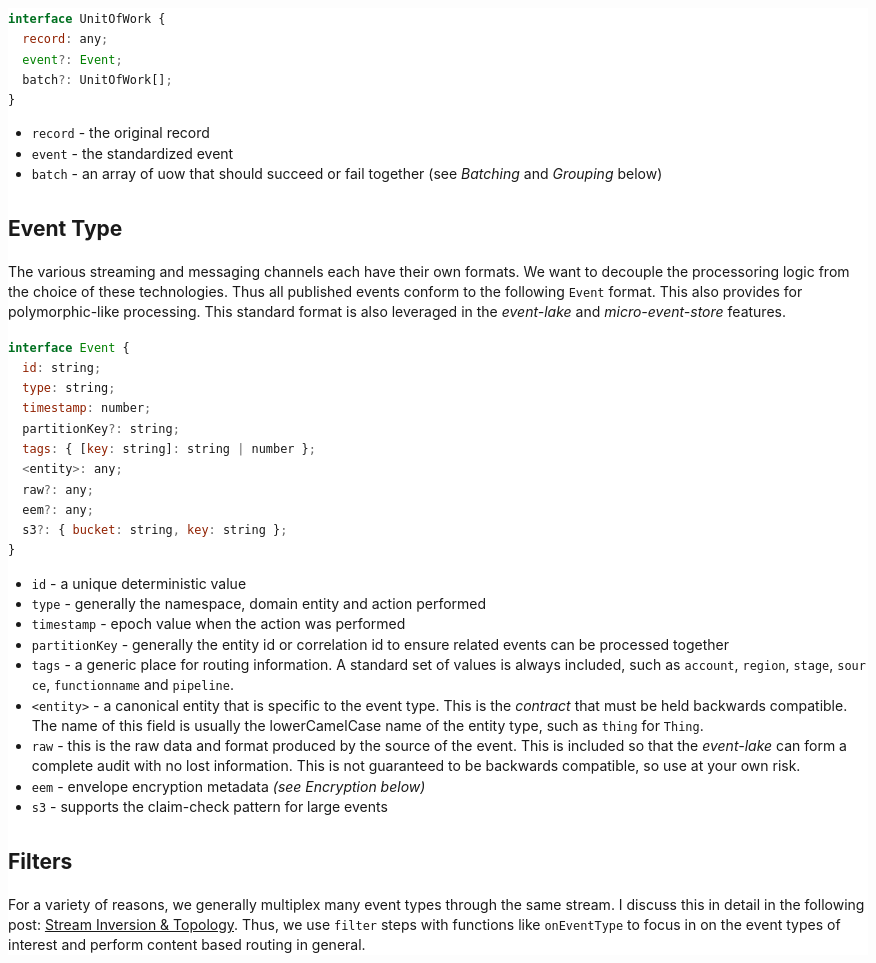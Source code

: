 ```javascript
interface UnitOfWork {
  record: any;
  event?: Event;
  batch?: UnitOfWork[];
}
```

* `record` - the original record
* `event` - the standardized event
* `batch` - an array of uow that should succeed or fail together (see _Batching_ and _Grouping_ below)

## Event Type
The various streaming and messaging channels each have their own formats. We want to decouple the processoring logic from the choice of these technologies. Thus all published events conform to the following `Event` format. This also provides for polymorphic-like processing. This standard format is also leveraged in the _event-lake_ and _micro-event-store_ features.

```javascript
interface Event {
  id: string;
  type: string;
  timestamp: number;
  partitionKey?: string;
  tags: { [key: string]: string | number };
  <entity>: any;
  raw?: any;
  eem?: any;
  s3?: { bucket: string, key: string };  
}
```

* `id` - a unique deterministic value
* `type` - generally the namespace, domain entity and action performed
* `timestamp` - epoch value when the action was performed
* `partitionKey` - generally the entity id or correlation id to ensure related events can be processed together
* `tags` - a generic place for routing information. A standard set of values is always included, such as `account`, `region`, `stage`, `source`, `functionname` and `pipeline`.
* `<entity>` - a canonical entity that is specific to the event type. This is the _contract_ that must be held backwards compatible. The name of this field is usually the lowerCamelCase name of the entity type, such as `thing` for `Thing`.
* `raw` - this is the raw data and format produced by the source of the event. This is included so that the _event-lake_ can form a complete audit with no lost information. This is not guaranteed to be backwards compatible, so use at your own risk.
* `eem` - envelope encryption metadata _(see _Encryption_ below)_
* `s3` - supports the claim-check pattern for large events

## Filters
For a variety of reasons, we generally multiplex many event types through the same stream. I discuss this in detail in the following post: [Stream Inversion & Topology](https://medium.com/@jgilbert001/stream-inversion-topology-ad773627a435?source=friends_link&sk=a3639a9f8d459dd60266569380fb5c71). Thus, we use `filter` steps with functions like `onEventType` to focus in on the event types of interest and perform content based routing in general.
